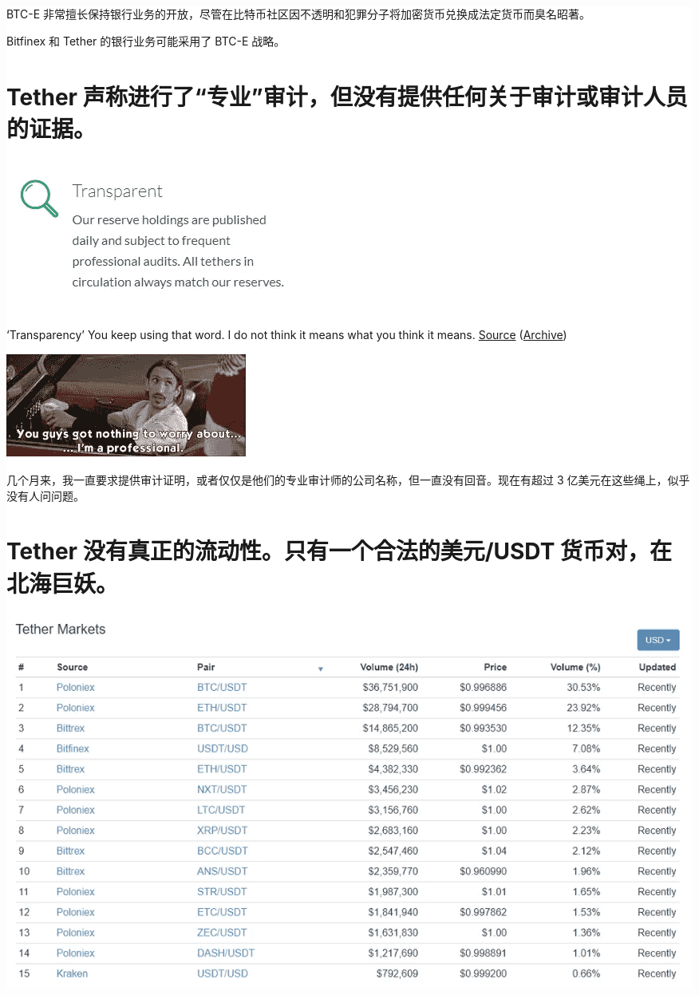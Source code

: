 BTC-E 非常擅长保持银行业务的开放，尽管在比特币社区因不透明和犯罪分子将加密货币兑换成法定货币而臭名昭著。

Bitfinex 和 Tether 的银行业务可能采用了 BTC-E 战略。

# Tether 声称进行了“专业”审计，但没有提供任何关于审计或审计人员的证据。

![](img/4153e1ce4ee0d03d21e7b87956e22938.png)

‘Transparency’ You keep using that word. I do not think it means what you think it means. [Source](https://tether.to/) ([Archive](http://archive.is/uLzlT))

![](img/7d67cf194003d620a1885985df791a1f.png)

几个月来，我一直要求提供审计证明，或者仅仅是他们的专业审计师的公司名称，但一直没有回音。现在有超过 3 亿美元在这些绳上，似乎没有人问问题。

# Tether 没有真正的流动性。只有一个合法的美元/USDT 货币对，在北海巨妖。

![](img/80c29cc425cee83e57050bb8b1b8dda8.png)
